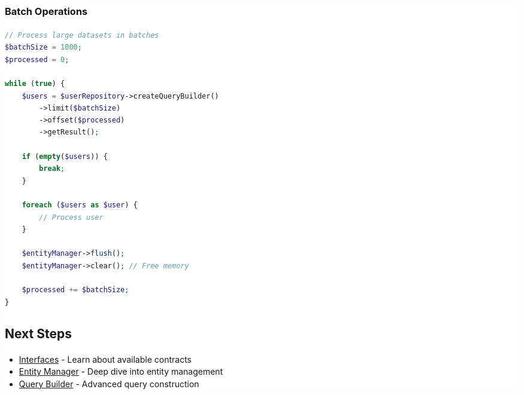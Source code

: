 ### Batch Operations

```php
// Process large datasets in batches
$batchSize = 1000;
$processed = 0;

while (true) {
    $users = $userRepository->createQueryBuilder()
        ->limit($batchSize)
        ->offset($processed)
        ->getResult();
    
    if (empty($users)) {
        break;
    }
    
    foreach ($users as $user) {
        // Process user
    }
    
    $entityManager->flush();
    $entityManager->clear(); // Free memory
    
    $processed += $batchSize;
}
```

## Next Steps

- [Interfaces](interfaces.md) - Learn about available contracts
- [Entity Manager](../data-access/entity-manager.md) - Deep dive into entity management
- [Query Builder](../data-access/query-builder.md) - Advanced query construction

